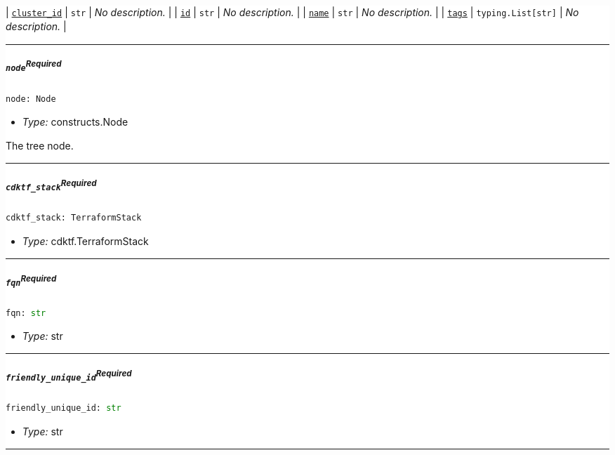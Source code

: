 | <code><a href="#@cdktf/provider-digitalocean.dataDigitaloceanDatabaseReplica.DataDigitaloceanDatabaseReplica.property.clusterId">cluster_id</a></code> | <code>str</code> | *No description.* |
| <code><a href="#@cdktf/provider-digitalocean.dataDigitaloceanDatabaseReplica.DataDigitaloceanDatabaseReplica.property.id">id</a></code> | <code>str</code> | *No description.* |
| <code><a href="#@cdktf/provider-digitalocean.dataDigitaloceanDatabaseReplica.DataDigitaloceanDatabaseReplica.property.name">name</a></code> | <code>str</code> | *No description.* |
| <code><a href="#@cdktf/provider-digitalocean.dataDigitaloceanDatabaseReplica.DataDigitaloceanDatabaseReplica.property.tags">tags</a></code> | <code>typing.List[str]</code> | *No description.* |

---

##### `node`<sup>Required</sup> <a name="node" id="@cdktf/provider-digitalocean.dataDigitaloceanDatabaseReplica.DataDigitaloceanDatabaseReplica.property.node"></a>

```python
node: Node
```

- *Type:* constructs.Node

The tree node.

---

##### `cdktf_stack`<sup>Required</sup> <a name="cdktf_stack" id="@cdktf/provider-digitalocean.dataDigitaloceanDatabaseReplica.DataDigitaloceanDatabaseReplica.property.cdktfStack"></a>

```python
cdktf_stack: TerraformStack
```

- *Type:* cdktf.TerraformStack

---

##### `fqn`<sup>Required</sup> <a name="fqn" id="@cdktf/provider-digitalocean.dataDigitaloceanDatabaseReplica.DataDigitaloceanDatabaseReplica.property.fqn"></a>

```python
fqn: str
```

- *Type:* str

---

##### `friendly_unique_id`<sup>Required</sup> <a name="friendly_unique_id" id="@cdktf/provider-digitalocean.dataDigitaloceanDatabaseReplica.DataDigitaloceanDatabaseReplica.property.friendlyUniqueId"></a>

```python
friendly_unique_id: str
```

- *Type:* str

---